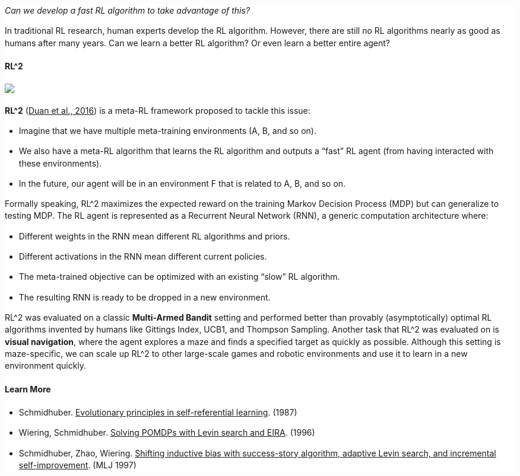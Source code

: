 *Can we develop a fast RL algorithm to take advantage of this?*

In traditional RL research, human experts develop the RL algorithm.
However, there are still no RL algorithms nearly as good as humans after
many years. Can we learn a better RL algorithm? Or even learn a better
entire agent?

#### RL^2

<img src="/spring2021/lecture-12-notes-media/image14.png" />

**RL^2** ([<u>Duan et al., 2016</u>](https://arxiv.org/abs/1611.02779))
is a meta-RL framework proposed to tackle this issue:

-   Imagine that we have multiple meta-training environments (A, B, and
 so on).

-   We also have a meta-RL algorithm that learns the RL algorithm and
 outputs a “fast” RL agent (from having interacted with these
 environments).

-   In the future, our agent will be in an environment F that is related
 to A, B, and so on.

Formally speaking, RL^2 maximizes the expected reward on the training
Markov Decision Process (MDP) but can generalize to testing MDP. The RL
agent is represented as a Recurrent Neural Network (RNN), a generic
computation architecture where:

-   Different weights in the RNN mean different RL algorithms and
 priors.

-   Different activations in the RNN mean different current policies.

-   The meta-trained objective can be optimized with an existing “slow”
 RL algorithm.

-   The resulting RNN is ready to be dropped in a new environment.

RL^2 was evaluated on a classic **Multi-Armed Bandit** setting and
performed better than provably (asymptotically) optimal RL algorithms
invented by humans like Gittings Index, UCB1, and Thompson Sampling.
Another task that RL^2 was evaluated on is **visual navigation**, where
the agent explores a maze and finds a specified target as quickly as
possible. Although this setting is maze-specific, we can scale up RL^2
to other large-scale games and robotic environments and use it to learn
in a new environment quickly.

#### Learn More

-   Schmidhuber. [<u>Evolutionary principles in self-referential
 learning</u>](http://www.idsia.ch/~juergen/diploma.html). (1987)

-   Wiering, Schmidhuber. [<u>Solving POMDPs with Levin search and
 EIRA</u>](https://people.idsia.ch/~juergen/icmllevineira/icmllevineira.html). (1996)

-   Schmidhuber, Zhao, Wiering. [<u>Shifting inductive bias with
 success-story algorithm, adaptive Levin search, and incremental
 self-improvement</u>](https://link.springer.com/article/10.1023/A:1007383707642).
 (MLJ 1997)
